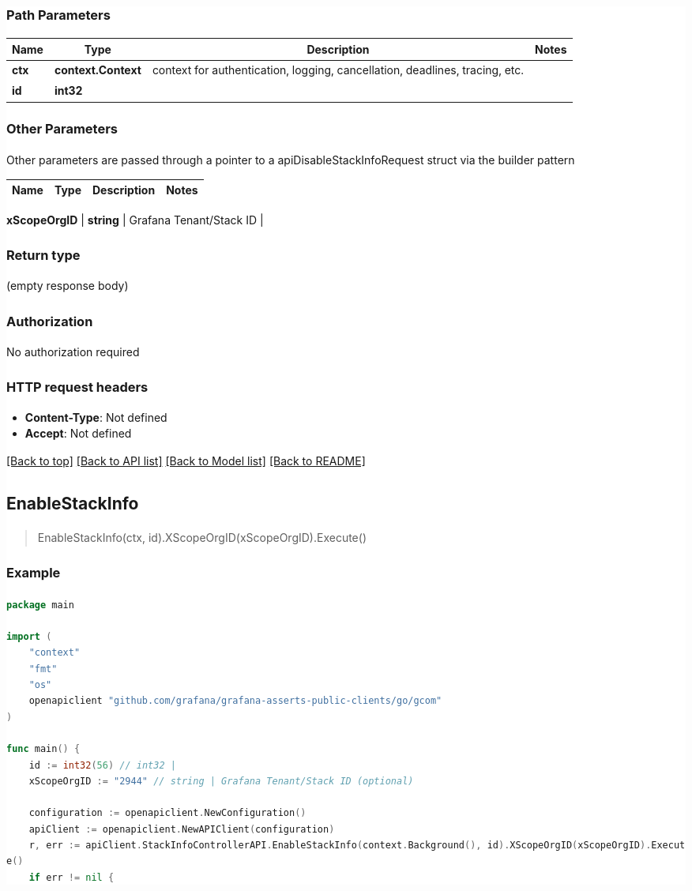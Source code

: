 ```go
```

### Path Parameters


Name | Type | Description  | Notes
------------- | ------------- | ------------- | -------------
**ctx** | **context.Context** | context for authentication, logging, cancellation, deadlines, tracing, etc.
**id** | **int32** |  | 

### Other Parameters

Other parameters are passed through a pointer to a apiDisableStackInfoRequest struct via the builder pattern


Name | Type | Description  | Notes
------------- | ------------- | ------------- | -------------

 **xScopeOrgID** | **string** | Grafana Tenant/Stack ID | 

### Return type

 (empty response body)

### Authorization

No authorization required

### HTTP request headers

- **Content-Type**: Not defined
- **Accept**: Not defined

[[Back to top]](#) [[Back to API list]](../README.md#documentation-for-api-endpoints)
[[Back to Model list]](../README.md#documentation-for-models)
[[Back to README]](../README.md)


## EnableStackInfo

> EnableStackInfo(ctx, id).XScopeOrgID(xScopeOrgID).Execute()



### Example

```go
package main

import (
	"context"
	"fmt"
	"os"
	openapiclient "github.com/grafana/grafana-asserts-public-clients/go/gcom"
)

func main() {
	id := int32(56) // int32 | 
	xScopeOrgID := "2944" // string | Grafana Tenant/Stack ID (optional)

	configuration := openapiclient.NewConfiguration()
	apiClient := openapiclient.NewAPIClient(configuration)
	r, err := apiClient.StackInfoControllerAPI.EnableStackInfo(context.Background(), id).XScopeOrgID(xScopeOrgID).Execute()
	if err != nil {
```
